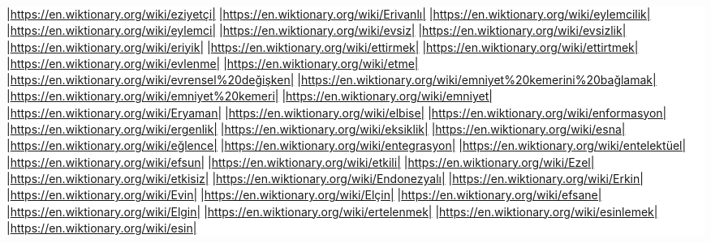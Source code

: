 |https://en.wiktionary.org/wiki/eziyetçi|
|https://en.wiktionary.org/wiki/Erivanlı|
|https://en.wiktionary.org/wiki/eylemcilik|
|https://en.wiktionary.org/wiki/eylemci|
|https://en.wiktionary.org/wiki/evsiz|
|https://en.wiktionary.org/wiki/evsizlik|
|https://en.wiktionary.org/wiki/eriyik|
|https://en.wiktionary.org/wiki/ettirmek|
|https://en.wiktionary.org/wiki/ettirtmek|
|https://en.wiktionary.org/wiki/evlenme|
|https://en.wiktionary.org/wiki/etme|
|https://en.wiktionary.org/wiki/evrensel%20değişken|
|https://en.wiktionary.org/wiki/emniyet%20kemerini%20bağlamak|
|https://en.wiktionary.org/wiki/emniyet%20kemeri|
|https://en.wiktionary.org/wiki/emniyet|
|https://en.wiktionary.org/wiki/Eryaman|
|https://en.wiktionary.org/wiki/elbise|
|https://en.wiktionary.org/wiki/enformasyon|
|https://en.wiktionary.org/wiki/ergenlik|
|https://en.wiktionary.org/wiki/eksiklik|
|https://en.wiktionary.org/wiki/esna|
|https://en.wiktionary.org/wiki/eğlence|
|https://en.wiktionary.org/wiki/entegrasyon|
|https://en.wiktionary.org/wiki/entelektüel|
|https://en.wiktionary.org/wiki/efsun|
|https://en.wiktionary.org/wiki/etkili|
|https://en.wiktionary.org/wiki/Ezel|
|https://en.wiktionary.org/wiki/etkisiz|
|https://en.wiktionary.org/wiki/Endonezyalı|
|https://en.wiktionary.org/wiki/Erkin|
|https://en.wiktionary.org/wiki/Evin|
|https://en.wiktionary.org/wiki/Elçin|
|https://en.wiktionary.org/wiki/efsane|
|https://en.wiktionary.org/wiki/Elgin|
|https://en.wiktionary.org/wiki/ertelenmek|
|https://en.wiktionary.org/wiki/esinlemek|
|https://en.wiktionary.org/wiki/esin|